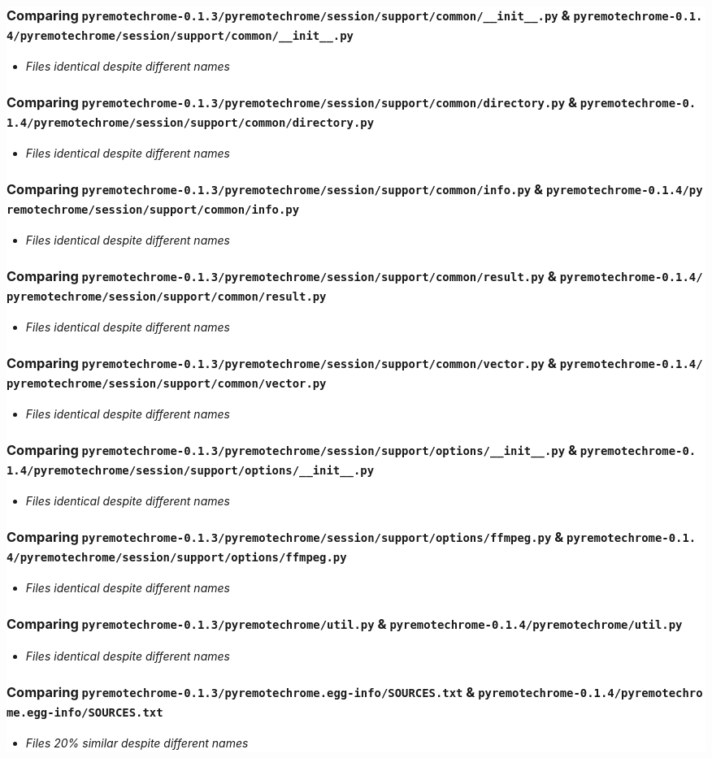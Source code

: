 ### Comparing `pyremotechrome-0.1.3/pyremotechrome/session/support/common/__init__.py` & `pyremotechrome-0.1.4/pyremotechrome/session/support/common/__init__.py`

 * *Files identical despite different names*

### Comparing `pyremotechrome-0.1.3/pyremotechrome/session/support/common/directory.py` & `pyremotechrome-0.1.4/pyremotechrome/session/support/common/directory.py`

 * *Files identical despite different names*

### Comparing `pyremotechrome-0.1.3/pyremotechrome/session/support/common/info.py` & `pyremotechrome-0.1.4/pyremotechrome/session/support/common/info.py`

 * *Files identical despite different names*

### Comparing `pyremotechrome-0.1.3/pyremotechrome/session/support/common/result.py` & `pyremotechrome-0.1.4/pyremotechrome/session/support/common/result.py`

 * *Files identical despite different names*

### Comparing `pyremotechrome-0.1.3/pyremotechrome/session/support/common/vector.py` & `pyremotechrome-0.1.4/pyremotechrome/session/support/common/vector.py`

 * *Files identical despite different names*

### Comparing `pyremotechrome-0.1.3/pyremotechrome/session/support/options/__init__.py` & `pyremotechrome-0.1.4/pyremotechrome/session/support/options/__init__.py`

 * *Files identical despite different names*

### Comparing `pyremotechrome-0.1.3/pyremotechrome/session/support/options/ffmpeg.py` & `pyremotechrome-0.1.4/pyremotechrome/session/support/options/ffmpeg.py`

 * *Files identical despite different names*

### Comparing `pyremotechrome-0.1.3/pyremotechrome/util.py` & `pyremotechrome-0.1.4/pyremotechrome/util.py`

 * *Files identical despite different names*

### Comparing `pyremotechrome-0.1.3/pyremotechrome.egg-info/SOURCES.txt` & `pyremotechrome-0.1.4/pyremotechrome.egg-info/SOURCES.txt`

 * *Files 20% similar despite different names*
